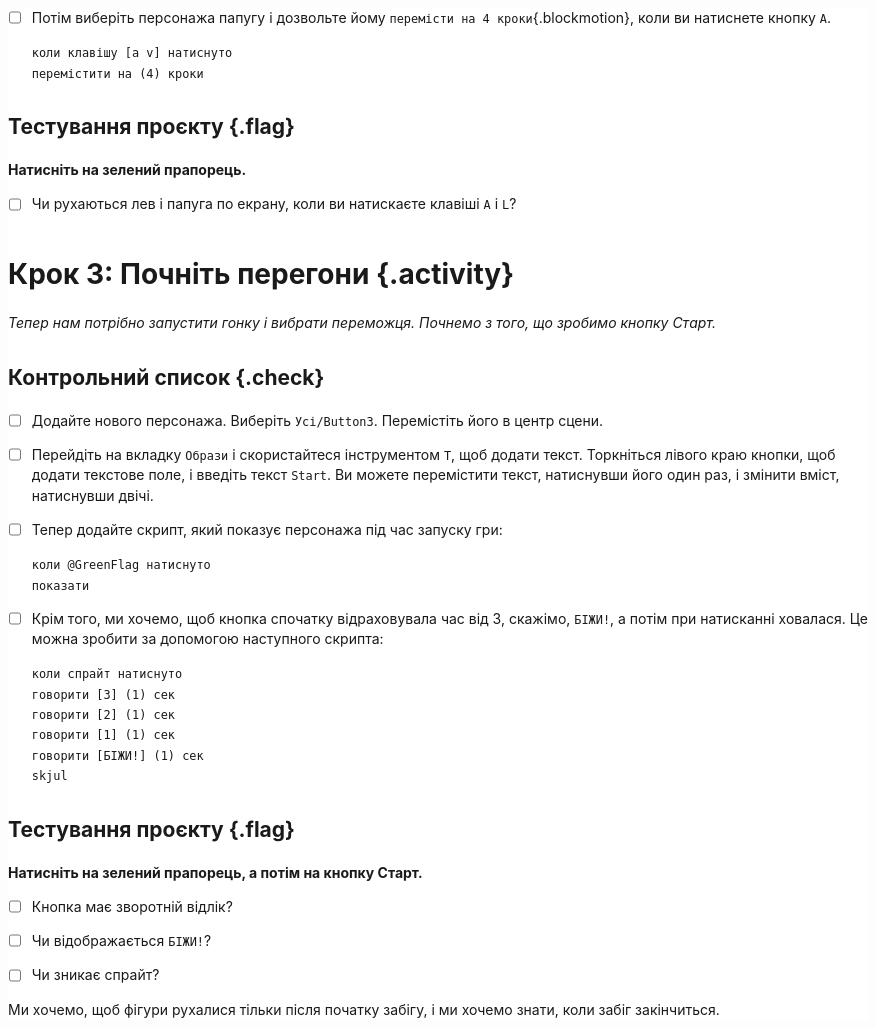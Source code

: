 - [ ] Потім виберіть персонажа папугу і дозвольте йому `перемісти на 4 кроки`{.blockmotion}, коли ви натиснете кнопку `A`.
 
  ```blocks
  коли клавішу [a v] натиснуто
  перемістити на (4) кроки
  ```

## Тестування проєкту {.flag}

__Натисніть на зелений прапорець.__

- [ ] Чи рухаються лев і папуга по екрану, коли ви натискаєте клавіші `A` і `L`? 

# Крок 3: Почніть перегони {.activity}

*Тепер нам потрібно запустити гонку і вибрати переможця. Почнемо з того, що зробимо кнопку Старт.*

## Контрольний список {.check}

- [ ] Додайте нового персонажа. Виберіть `Усі/Button3`. Перемістіть його в центр сцени.

- [ ] Перейдіть на вкладку `Образи` і скористайтеся інструментом `Т`, щоб додати текст. 
     Торкніться лівого краю кнопки, щоб додати текстове поле, і введіть текст `Start`. 
	 Ви можете перемістити текст, натиснувши його один раз, і змінити вміст, натиснувши двічі.
 
- [ ] Тепер додайте скрипт, який показує персонажа під час запуску гри:

  ```blocks
  коли @GreenFlag натиснуто
  показати
  ```

- [ ] Крім того, ми хочемо, щоб кнопка спочатку відраховувала час від 3, скажімо, `БІЖИ!`,
       а потім при натисканні ховалася. Це можна зробити за допомогою наступного скрипта:
 
  ```blocks
  коли спрайт натиснуто
  говорити [3] (1) сек
  говорити [2] (1) сек
  говорити [1] (1) сек
  говорити [БІЖИ!] (1) сек
  skjul
  ```

## Тестування проєкту {.flag}

__Натисніть на зелений прапорець, а потім на кнопку Старт.__

- [ ] Кнопка має зворотній відлік?

- [ ] Чи відображається `БІЖИ!`?

- [ ] Чи зникає спрайт?

Ми хочемо, щоб фігури рухалися тільки після початку забігу, і ми хочемо знати, коли забіг закінчиться.
